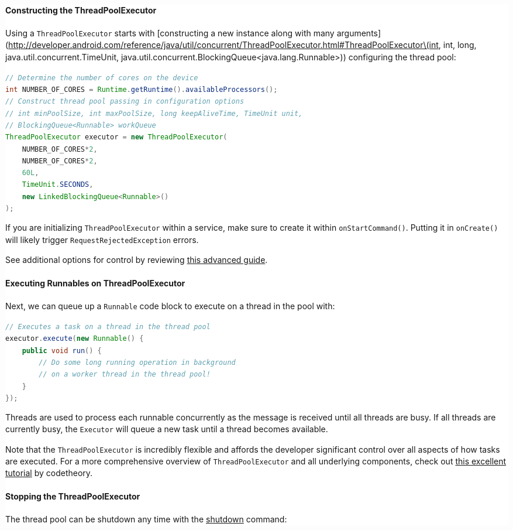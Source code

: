 #### Constructing the ThreadPoolExecutor

Using a `ThreadPoolExecutor` starts with [constructing a new instance along with many arguments](http://developer.android.com/reference/java/util/concurrent/ThreadPoolExecutor.html#ThreadPoolExecutor\(int, int, long, java.util.concurrent.TimeUnit, java.util.concurrent.BlockingQueue<java.lang.Runnable>\)) configuring the thread pool:

```java
// Determine the number of cores on the device
int NUMBER_OF_CORES = Runtime.getRuntime().availableProcessors();
// Construct thread pool passing in configuration options
// int minPoolSize, int maxPoolSize, long keepAliveTime, TimeUnit unit,
// BlockingQueue<Runnable> workQueue
ThreadPoolExecutor executor = new ThreadPoolExecutor(
    NUMBER_OF_CORES*2,
    NUMBER_OF_CORES*2,
    60L,
    TimeUnit.SECONDS,
    new LinkedBlockingQueue<Runnable>()
);
```

If you are initializing `ThreadPoolExecutor` within a service, make sure to create it within `onStartCommand()`.  Putting it in `onCreate()` will likely trigger `RequestRejectedException` errors.

See additional options for control by reviewing [this advanced guide](http://thegreyblog.blogspot.com/2011/12/using-threadpoolexecutor-to-parallelize.html).

#### Executing Runnables on ThreadPoolExecutor

Next, we can queue up a `Runnable` code block to execute on a thread in the pool with:

```java
// Executes a task on a thread in the thread pool
executor.execute(new Runnable() {
    public void run() {
        // Do some long running operation in background
        // on a worker thread in the thread pool!
    }
});
```

Threads are used to process each runnable concurrently as the message is received until all threads are busy. If all threads are currently busy, the `Executor` will queue a new task until a thread becomes available.

Note that the `ThreadPoolExecutor` is incredibly flexible and affords the developer significant control over all aspects of how tasks are executed. For a more comprehensive overview of `ThreadPoolExecutor` and all underlying components, check out [this excellent tutorial](http://codetheory.in/android-java-executor-framework/) by codetheory.  

#### Stopping the ThreadPoolExecutor

The thread pool can be shutdown any time with the [shutdown](http://developer.android.com/reference/java/util/concurrent/ThreadPoolExecutor.html#shutdown\(\)) command:
